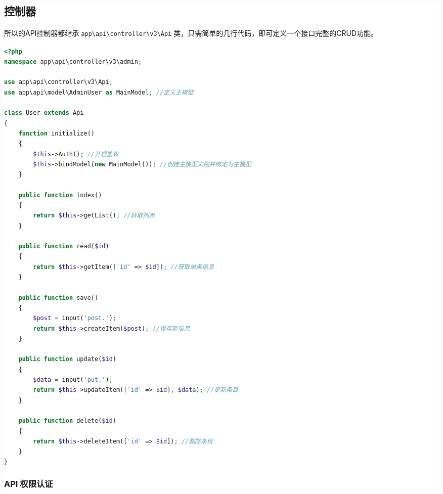

## 控制器

所以的API控制器都继承 `app\api\controller\v3\Api` 类，只需简单的几行代码，即可定义一个接口完整的CRUD功能。

```php
<?php
namespace app\api\controller\v3\admin;

use app\api\controller\v3\Api;
use app\api\model\AdminUser as MainModel; //定义主模型

class User extends Api
{
    function initialize()
    {
        $this->Auth(); //开启鉴权
        $this->bindModel(new MainModel()); //创建主模型实例并绑定为主模型
    }

    public function index()
    {
        return $this->getList(); //获取列表
    }

    public function read($id)
    {
        return $this->getItem(['id' => $id]); //获取单条信息
    }

    public function save()
    {
        $post = input('post.');
        return $this->createItem($post); //保存新信息
    }

    public function update($id)
    {
        $data = input('put.');
        return $this->updateItem(['id' => $id], $data); //更新条目
    }

    public function delete($id)
    {
        return $this->deleteItem(['id' => $id]); //删除条目
    }
}
```

### API 权限认证
